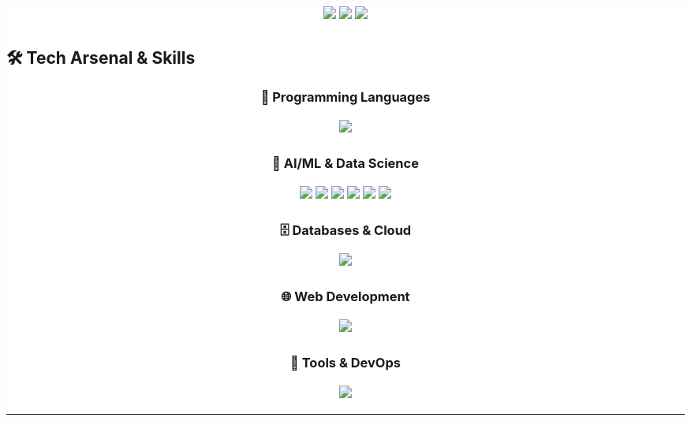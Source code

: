 <div align="center">
  <img src="https://img.shields.io/badge/☕-Coffee_Driven_Development-brown?style=for-the-badge&logo=buy-me-a-coffee&logoColor=white"/>
  <img src="https://img.shields.io/badge/🧠-Always_Learning-blue?style=for-the-badge&logo=brain&logoColor=white"/>
  <img src="https://img.shields.io/badge/🎯-Mission_Driven-red?style=for-the-badge&logo=target&logoColor=white"/>
</div>

## 🛠️ Tech Arsenal & Skills

<div align="center">

### 🚀 Programming Languages
<div>
  <img src="https://skillicons.dev/icons?i=python,r,js,sql" />
</div>

### 🧠 AI/ML & Data Science
<div>
  <img src="https://skillicons.dev/icons?i=tensorflow,pytorch,sklearn" />
  <img src="https://img.shields.io/badge/pandas-150458?style=for-the-badge&logo=pandas&logoColor=white"/>
  <img src="https://img.shields.io/badge/numpy-013243?style=for-the-badge&logo=numpy&logoColor=white"/>
  <img src="https://img.shields.io/badge/matplotlib-11557c?style=for-the-badge&logo=plotly&logoColor=white"/>
  <img src="https://img.shields.io/badge/seaborn-3776ab?style=for-the-badge&logo=python&logoColor=white"/>
  <img src="https://img.shields.io/badge/jupyter-F37626?style=for-the-badge&logo=jupyter&logoColor=white"/>
</div>

### 🗄️ Databases & Cloud
<div>
  <img src="https://skillicons.dev/icons?i=mysql,mongodb,postgresql,aws,gcp" />
</div>

### 🌐 Web Development
<div>
  <img src="https://skillicons.dev/icons?i=html,css,js,react,nodejs,flask,django" />
</div>

### 🔧 Tools & DevOps
<div>
  <img src="https://skillicons.dev/icons?i=git,github,docker,vscode,linux" />
</div>

</div>

---
